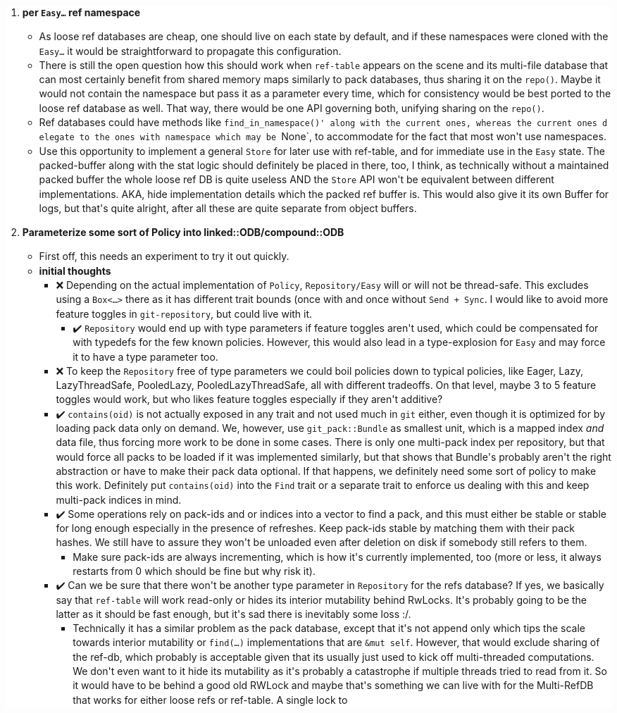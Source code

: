 1. **per `Easy…`  ref namespace**
    - As loose ref databases are cheap, one should live on each state by default, and if these namespaces were cloned with the `Easy…` it would be straightforward to propagate
      this configuration.
    - There is still the open question how this should work when `ref-table` appears on the scene and its multi-file database that can most certainly benefit from shared memory maps
      similarly to pack databases, thus sharing it on the `repo()`. Maybe it would not contain the namespace but pass it as a parameter every time, which for consistency would be
      best ported to the loose ref database as well. That way, there would be one API governing both, unifying sharing on the `repo()`.
    - Ref databases could have methods like `find_in_namespace()' along with the current ones, whereas the current ones delegate to the ones with namespace which may be `None`,
      to accommodate for the fact that most won't use namespaces.
    - Use this opportunity to implement a general `Store` for later use with ref-table, and for immediate use in the `Easy` state. The packed-buffer along with the stat logic
      should definitely be placed in there, too, I think, as technically without a maintained packed buffer the whole loose ref DB is quite useless AND the `Store` API won't be
      equivalent between different implementations. AKA, hide implementation details which the packed ref buffer is. This would also give it its own Buffer for logs, but that's
      quite alright, after all these are quite separate from object buffers.

2. **Parameterize some sort of Policy into linked::ODB/compound::ODB**
    - First off, this needs an experiment to try it out quickly.
    - **initial thoughts**
        - ❌ Depending on the actual implementation of `Policy`, `Repository/Easy` will or will not be thread-safe. This excludes using a `Box<…>` there as it has different
          trait bounds (once with and once without `Send + Sync`. I would like to avoid more feature toggles in `git-repository`, but could live with it.
            - ✔️ `Repository` would end up with type parameters if feature toggles aren't used, which could be compensated for with typedefs for the few known policies. However, this
              would also lead in a type-explosion for `Easy` and may force it to have a type parameter too.
        - ❌ To keep the `Repository` free of type parameters we could boil policies down to typical policies, like Eager, Lazy, LazyThreadSafe, PooledLazy, PooledLazyThreadSafe,
          all with different tradeoffs. On that level, maybe 3 to 5 feature toggles would work, but who likes feature toggles especially if they aren't additive?
        - ✔️ `contains(oid)` is not actually exposed in any trait and not used much in `git` either, even though it is optimized for by loading pack data only on demand. We, however,
          use `git_pack::Bundle` as smallest unit, which is a mapped index _and_ data file, thus forcing more work to be done in some cases. There is only one multi-pack index
          per repository, but that would force all packs to be loaded if it was implemented similarly, but that shows that Bundle's probably aren't the right abstraction or
          have to make their pack data optional. If that happens, we definitely need some sort of policy to make this work. Definitely put `contains(oid)` into the `Find` trait
          or a separate trait to enforce us dealing with this and keep multi-pack indices in mind.
        - ✔️ Some operations rely on pack-ids and or indices into a vector to find a pack, and this must either be stable or stable for long enough especially in the presence
          of refreshes. Keep pack-ids stable by matching them with their pack hashes. We still have to assure they won't be unloaded even after deletion on disk if somebody still
          refers to them.
            - Make sure pack-ids are always incrementing, which is how it's currently implemented, too (more or less, it always restarts from 0 which should be fine but why risk it).
        - ✔️ Can we be sure that there won't be another type parameter in `Repository` for the refs database? If yes, we basically say that `ref-table` will work read-only or
          hides its interior mutability behind RwLocks. It's probably going to be the latter as it should be fast enough, but it's sad there is inevitably some loss :/.
            - Technically it has a similar problem as the pack database, except that it's not append only which tips the scale towards interior mutability or `find(…)`
              implementations that are `&mut self`. However, that would exclude sharing of the ref-db, which probably is acceptable given that its usually just used to kick off
              multi-threaded computations. We don't even want to it hide its mutability as it's probably a catastrophe if multiple threads tried to read from it. So it would have
              to be behind a good old RWLock and maybe that's something we can live with for the Multi-RefDB that works for either loose refs or ref-table. A single lock to